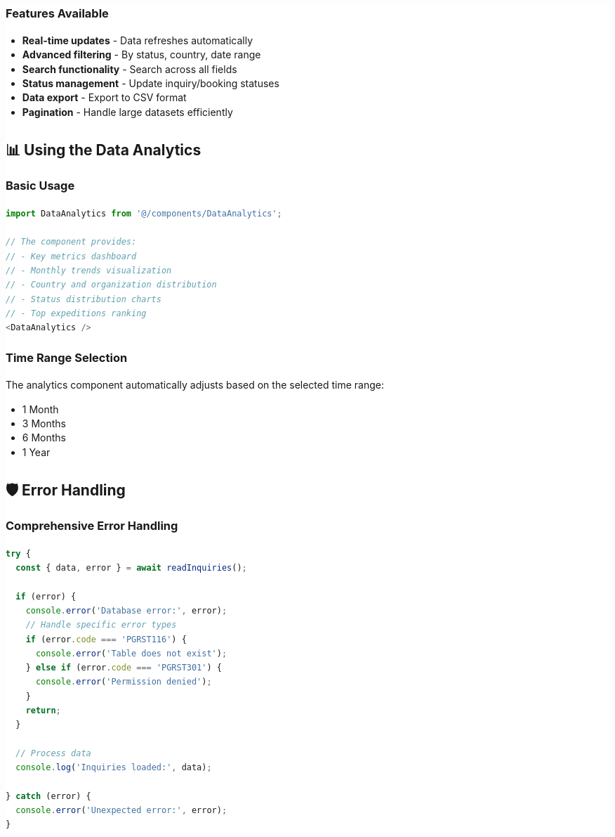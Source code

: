### **Features Available**
- **Real-time updates** - Data refreshes automatically
- **Advanced filtering** - By status, country, date range
- **Search functionality** - Search across all fields
- **Status management** - Update inquiry/booking statuses
- **Data export** - Export to CSV format
- **Pagination** - Handle large datasets efficiently

## 📊 Using the Data Analytics

### **Basic Usage**
```typescript
import DataAnalytics from '@/components/DataAnalytics';

// The component provides:
// - Key metrics dashboard
// - Monthly trends visualization
// - Country and organization distribution
// - Status distribution charts
// - Top expeditions ranking
<DataAnalytics />
```

### **Time Range Selection**
The analytics component automatically adjusts based on the selected time range:
- 1 Month
- 3 Months  
- 6 Months
- 1 Year

## 🛡️ Error Handling

### **Comprehensive Error Handling**
```typescript
try {
  const { data, error } = await readInquiries();
  
  if (error) {
    console.error('Database error:', error);
    // Handle specific error types
    if (error.code === 'PGRST116') {
      console.error('Table does not exist');
    } else if (error.code === 'PGRST301') {
      console.error('Permission denied');
    }
    return;
  }
  
  // Process data
  console.log('Inquiries loaded:', data);
  
} catch (error) {
  console.error('Unexpected error:', error);
}
```
